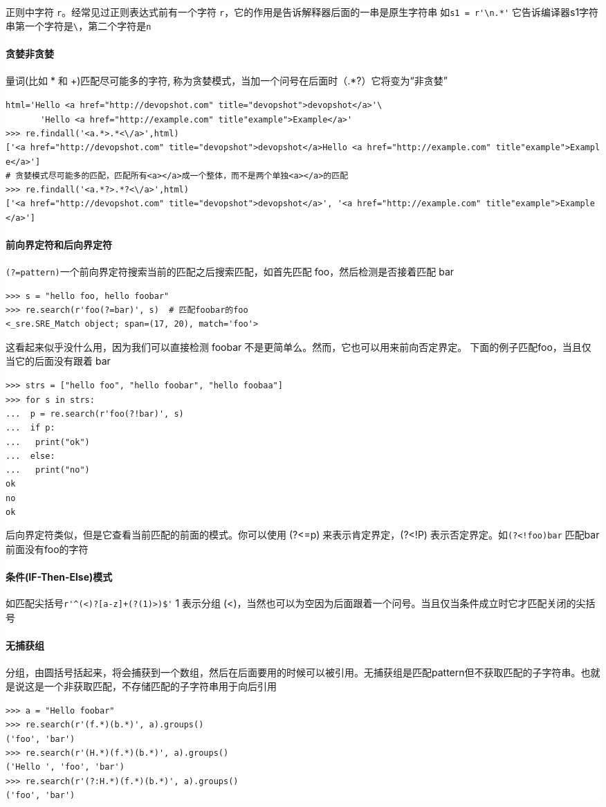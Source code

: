 正则中字符 `r`。经常见过正则表达式前有一个字符 `r`，它的作用是告诉解释器后面的一串是原生字符串 如`s1 = r'\n.*'` 它告诉编译器s1字符串第一个字符是`\`，第二个字符是`n`



#### 贪婪非贪婪

量词(比如 * 和 +)匹配尽可能多的字符, 称为贪婪模式，当加一个问号在后面时（.*?）它将变为“非贪婪”

```
html='Hello <a href="http://devopshot.com" title="devopshot">devopshot</a>'\
       'Hello <a href="http://example.com" title"example">Example</a>'
>>> re.findall('<a.*>.*<\/a>',html)
['<a href="http://devopshot.com" title="devopshot">devopshot</a>Hello <a href="http://example.com" title"example">Example</a>']
# 贪婪模式尽可能多的匹配，匹配所有<a></a>成一个整体，而不是两个单独<a></a>的匹配
>>> re.findall('<a.*?>.*?<\/a>',html)
['<a href="http://devopshot.com" title="devopshot">devopshot</a>', '<a href="http://example.com" title"example">Example</a>']

```

#### **前向界定符和后向界定符**

`(?=pattern)`一个前向界定符搜索当前的匹配之后搜索匹配，如首先匹配 foo，然后检测是否接着匹配 bar

```
>>> s = "hello foo, hello foobar"
>>> re.search(r'foo(?=bar)', s)  # 匹配foobar的foo
<_sre.SRE_Match object; span=(17, 20), match='foo'>
```

这看起来似乎没什么用，因为我们可以直接检测 foobar 不是更简单么。然而，它也可以用来前向否定界定。 下面的例子匹配foo，当且仅当它的后面没有跟着 bar

```
>>> strs = ["hello foo", "hello foobar", "hello foobaa"]
>>> for s in strs:
...  p = re.search(r'foo(?!bar)', s)
...  if p:
...   print("ok")
...  else:
...   print("no") 
ok
no
ok
```

后向界定符类似，但是它查看当前匹配的前面的模式。你可以使用 (?<=p) 来表示肯定界定，(?<!P) 表示否定界定。如`(?<!foo)bar`   匹配bar前面没有foo的字符

#### **条件(IF-Then-Else)模式**

如匹配尖括号`r'^(<)?[a-z]+(?(1)>)$'`   1 表示分组 (<)，当然也可以为空因为后面跟着一个问号。当且仅当条件成立时它才匹配关闭的尖括号

#### 无捕获组

分组，由圆括号括起来，将会捕获到一个数组，然后在后面要用的时候可以被引用。无捕获组是匹配pattern但不获取匹配的子字符串。也就是说这是一个非获取匹配，不存储匹配的子字符串用于向后引用

```
>>> a = "Hello foobar"
>>> re.search(r'(f.*)(b.*)', a).groups()
('foo', 'bar')
>>> re.search(r'(H.*)(f.*)(b.*)', a).groups()
('Hello ', 'foo', 'bar')
>>> re.search(r'(?:H.*)(f.*)(b.*)', a).groups()
('foo', 'bar')
```

